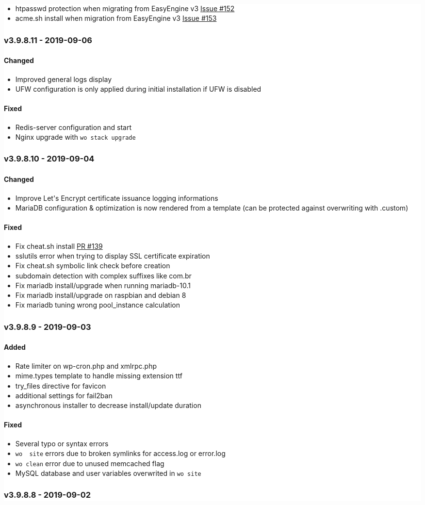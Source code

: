 -   htpasswd protection when migrating from EasyEngine v3 [Issue #152](https://github.com/WordOps/WordOps/issues/152)
-   acme.sh install when migration from EasyEngine v3 [Issue #153](https://github.com/WordOps/WordOps/issues/153)

### v3.9.8.11 - 2019-09-06

#### Changed

-   Improved general logs display
-   UFW configuration is only applied during initial installation if UFW is disabled

#### Fixed

-   Redis-server configuration and start
-   Nginx upgrade with `wo stack upgrade`

### v3.9.8.10 - 2019-09-04

#### Changed

-   Improve Let's Encrypt certificate issuance logging informations
-   MariaDB configuration & optimization is now rendered from a template (can be protected against overwriting with .custom)

#### Fixed

-   Fix cheat.sh install [PR #139](https://github.com/WordOps/WordOps/pull/139)
-   sslutils error when trying to display SSL certificate expiration
-   Fix cheat.sh symbolic link check before creation
-   subdomain detection with complex suffixes like com.br
-   Fix mariadb install/upgrade when running mariadb-10.1
-   Fix mariadb install/upgrade on raspbian and debian 8
-   Fix mariadb tuning wrong pool_instance calculation

### v3.9.8.9 - 2019-09-03

#### Added

-   Rate limiter on wp-cron.php and xmlrpc.php
-   mime.types template to handle missing extension ttf
-   try_files directive for favicon
-   additional settings for fail2ban
-   asynchronous installer to decrease install/update duration

#### Fixed

-   Several typo or syntax errors
-   `wo  site` errors due to broken symlinks for access.log or error.log
-   `wo clean` error due to unused memcached flag
-   MySQL database and user variables overwrited in `wo site`

### v3.9.8.8 - 2019-09-02

